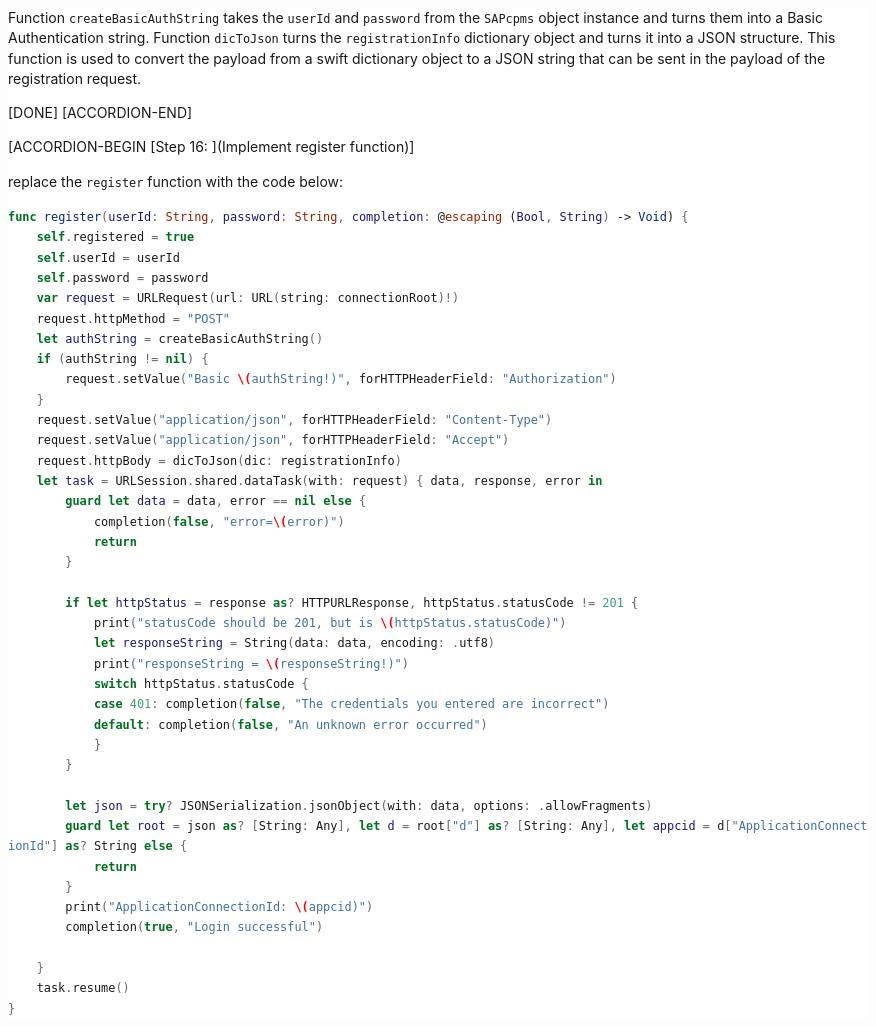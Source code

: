 Function `createBasicAuthString` takes the `userId` and `password` from the `SAPcpms` object instance and turns them into a Basic Authentication string. Function `dicToJson` turns the `registrationInfo` dictionary object and turns it into a JSON structure. This function is used to convert the payload from a swift dictionary object to a JSON string that can be sent in the payload of the registration request.

[DONE]
[ACCORDION-END]

[ACCORDION-BEGIN [Step 16: ](Implement register function)]

replace the `register` function with the code below:

```swift
func register(userId: String, password: String, completion: @escaping (Bool, String) -> Void) {
    self.registered = true
    self.userId = userId
    self.password = password
    var request = URLRequest(url: URL(string: connectionRoot)!)
    request.httpMethod = "POST"
    let authString = createBasicAuthString()
    if (authString != nil) {
        request.setValue("Basic \(authString!)", forHTTPHeaderField: "Authorization")
    }
    request.setValue("application/json", forHTTPHeaderField: "Content-Type")
    request.setValue("application/json", forHTTPHeaderField: "Accept")
    request.httpBody = dicToJson(dic: registrationInfo)
    let task = URLSession.shared.dataTask(with: request) { data, response, error in
        guard let data = data, error == nil else {
            completion(false, "error=\(error)")
            return
        }

        if let httpStatus = response as? HTTPURLResponse, httpStatus.statusCode != 201 {
            print("statusCode should be 201, but is \(httpStatus.statusCode)")
            let responseString = String(data: data, encoding: .utf8)
            print("responseString = \(responseString!)")
            switch httpStatus.statusCode {
            case 401: completion(false, "The credentials you entered are incorrect")
            default: completion(false, "An unknown error occurred")
            }
        }

        let json = try? JSONSerialization.jsonObject(with: data, options: .allowFragments)
        guard let root = json as? [String: Any], let d = root["d"] as? [String: Any], let appcid = d["ApplicationConnectionId"] as? String else {
            return
        }
        print("ApplicationConnectionId: \(appcid)")
        completion(true, "Login successful")

    }
    task.resume()
}
```
